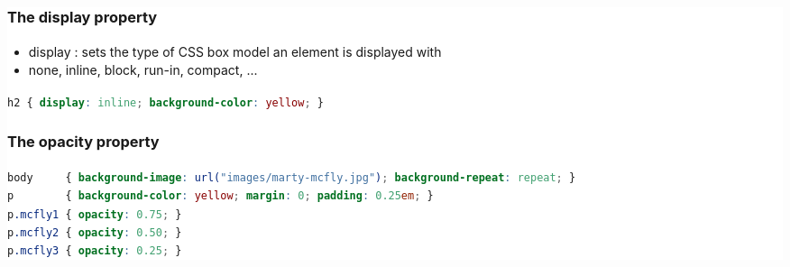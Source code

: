 ### The display property

- display : sets the type of CSS box model an element is displayed with
- none, inline, block, run-in, compact, ...

```css
h2 { display: inline; background-color: yellow; }
```

### The opacity property

```css
body     { background-image: url("images/marty-mcfly.jpg"); background-repeat: repeat; }
p        { background-color: yellow; margin: 0; padding: 0.25em; }
p.mcfly1 { opacity: 0.75; }
p.mcfly2 { opacity: 0.50; }
p.mcfly3 { opacity: 0.25; }
```